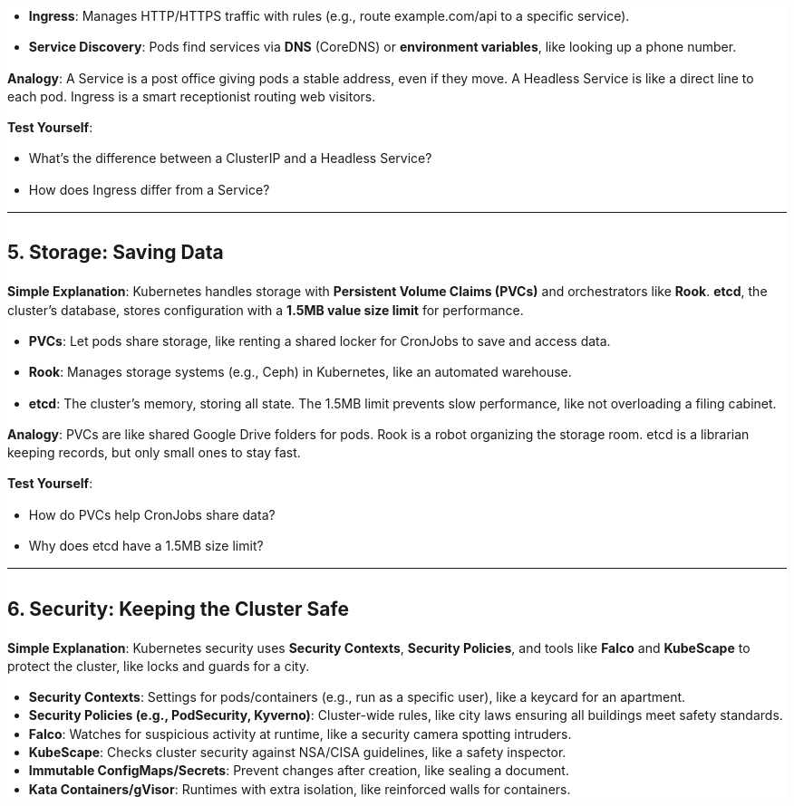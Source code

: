- **Ingress**: Manages HTTP/HTTPS traffic with rules (e.g., route example.com/api to a specific service).
    
- **Service Discovery**: Pods find services via **DNS** (CoreDNS) or **environment variables**, like looking up a phone number.
    

**Analogy**: A Service is a post office giving pods a stable address, even if they move. A Headless Service is like a direct line to each pod. Ingress is a smart receptionist routing web visitors.

**Test Yourself**:

- What’s the difference between a ClusterIP and a Headless Service?
    
- How does Ingress differ from a Service?
    

---

## 5. Storage: Saving Data

**Simple Explanation**: Kubernetes handles storage with **Persistent Volume Claims (PVCs)** and orchestrators like **Rook**. **etcd**, the cluster’s database, stores configuration with a **1.5MB value size limit** for performance.

- **PVCs**: Let pods share storage, like renting a shared locker for CronJobs to save and access data.
    
- **Rook**: Manages storage systems (e.g., Ceph) in Kubernetes, like an automated warehouse.
    
- **etcd**: The cluster’s memory, storing all state. The 1.5MB limit prevents slow performance, like not overloading a filing cabinet.
    

**Analogy**: PVCs are like shared Google Drive folders for pods. Rook is a robot organizing the storage room. etcd is a librarian keeping records, but only small ones to stay fast.

**Test Yourself**:

- How do PVCs help CronJobs share data?
    
- Why does etcd have a 1.5MB size limit?
    

---

## 6. Security: Keeping the Cluster Safe

**Simple Explanation**: Kubernetes security uses **Security Contexts**, **Security Policies**, and tools like **Falco** and **KubeScape** to protect the cluster, like locks and guards for a city.

- **Security Contexts**: Settings for pods/containers (e.g., run as a specific user), like a keycard for an apartment.
- **Security Policies (e.g., PodSecurity, Kyverno)**: Cluster-wide rules, like city laws ensuring all buildings meet safety standards.
- **Falco**: Watches for suspicious activity at runtime, like a security camera spotting intruders.
- **KubeScape**: Checks cluster security against NSA/CISA guidelines, like a safety inspector.
- **Immutable ConfigMaps/Secrets**: Prevent changes after creation, like sealing a document.
- **Kata Containers/gVisor**: Runtimes with extra isolation, like reinforced walls for containers.
